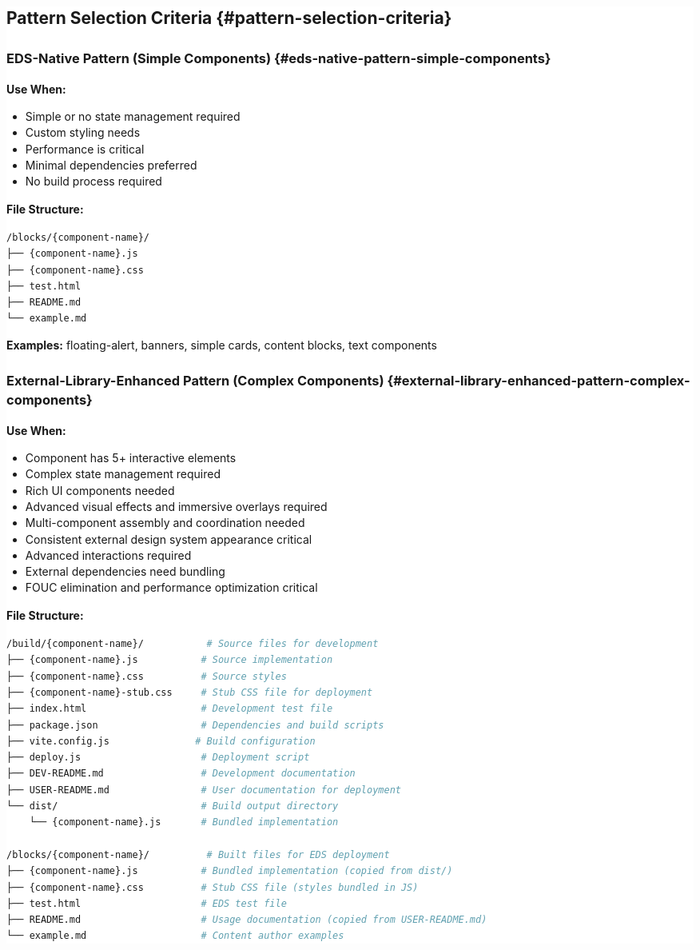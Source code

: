 ## Pattern Selection Criteria {#pattern-selection-criteria}

### EDS-Native Pattern (Simple Components) {#eds-native-pattern-simple-components}

**Use When:**

- Simple or no state management required
- Custom styling needs
- Performance is critical
- Minimal dependencies preferred
- No build process required

**File Structure:**

```bash
/blocks/{component-name}/
├── {component-name}.js
├── {component-name}.css
├── test.html
├── README.md
└── example.md
```

**Examples:** floating-alert, banners, simple cards, content blocks, text components

### External-Library-Enhanced Pattern (Complex Components) {#external-library-enhanced-pattern-complex-components}

**Use When:**

- Component has 5+ interactive elements
- Complex state management required
- Rich UI components needed
- Advanced visual effects and immersive overlays required
- Multi-component assembly and coordination needed
- Consistent external design system appearance critical
- Advanced interactions required
- External dependencies need bundling
- FOUC elimination and performance optimization critical

**File Structure:**

```bash
/build/{component-name}/           # Source files for development
├── {component-name}.js           # Source implementation
├── {component-name}.css          # Source styles
├── {component-name}-stub.css     # Stub CSS file for deployment
├── index.html                    # Development test file
├── package.json                  # Dependencies and build scripts
├── vite.config.js               # Build configuration
├── deploy.js                     # Deployment script
├── DEV-README.md                 # Development documentation
├── USER-README.md                # User documentation for deployment
└── dist/                         # Build output directory
    └── {component-name}.js       # Bundled implementation

/blocks/{component-name}/          # Built files for EDS deployment
├── {component-name}.js           # Bundled implementation (copied from dist/)
├── {component-name}.css          # Stub CSS file (styles bundled in JS)
├── test.html                     # EDS test file
├── README.md                     # Usage documentation (copied from USER-README.md)
└── example.md                    # Content author examples
```
